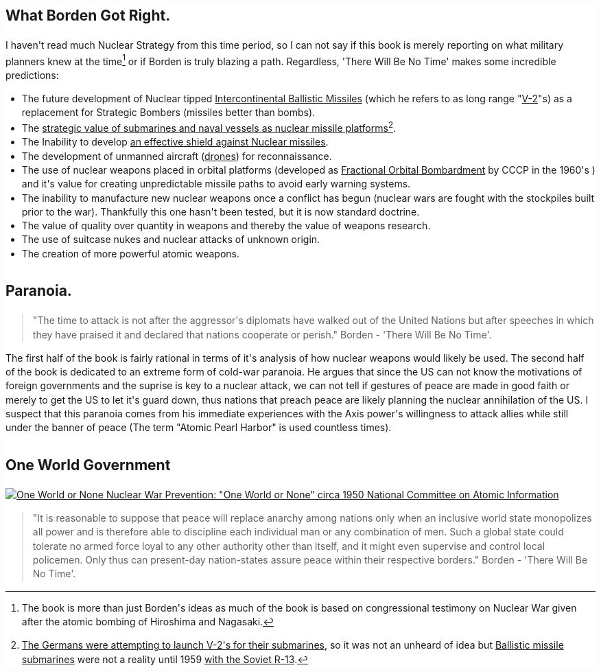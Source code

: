 ## What Borden Got Right.
I haven't read much Nuclear Strategy from this time period, so I can not say if this book is merely reporting on what military planners knew at the time[^2] or if Borden is truly blazing a path.
Regardless, 'There Will Be No Time' makes some incredible predictions:

* The future development of Nuclear tipped [Intercontinental Ballistic Missiles](http://en.wikipedia.org/wiki/Intercontinental_ballistic_missile) (which he refers to as long range "[V-2](http://en.wikipedia.org/wiki/V-2)"s)  as a replacement for Strategic Bombers (missiles better than bombs).
* The [strategic value of submarines and naval vessels as nuclear missile platforms](http://en.wikipedia.org/wiki/Ballistic_missile_submarine)[^5].
* The Inability to develop [an effective shield against Nuclear missiles](http://en.wikipedia.org/wiki/Strategic_Defense_Initiative).
* The development of unmanned aircraft ([drones](http://en.wikipedia.org/wiki/Unmanned_aerial_vehicle)) for reconnaissance.
* The use of nuclear weapons placed in orbital platforms (developed as [Fractional Orbital Bombardment](http://en.wikipedia.org/wiki/Fractional_Orbital_Bombardment_System) by CCCP in the 1960's ) and it's value for creating unpredictable missile paths to avoid early warning systems.
* The inability to manufacture new nuclear weapons once a conflict has begun (nuclear wars are fought with the stockpiles built prior to the war). Thankfully this one hasn't been tested, but it is now standard doctrine.
* The value of quality over quantity in weapons and thereby the value of weapons research.
* The use of suitcase nukes and nuclear attacks of unknown origin.
* The creation of more powerful atomic weapons.

## Paranoia.

>"The time to attack is not after the aggressor's diplomats have walked out of the United Nations but after speeches in which they have praised it and declared that nations cooperate or perish." Borden - 'There Will Be No Time'.

The first half of the book is fairly rational in terms of it's analysis of how nuclear weapons would likely be used.
The second half of the book is dedicated to an extreme form of cold-war paranoia. 
He argues that since the US can not know the motivations of foreign governments and the suprise is key to a nuclear attack, we can not tell if gestures of peace are made in good faith or merely to get the US to let it's guard down, thus nations that preach peace are likely planning the nuclear annihilation of the US.
I suspect that this paranoia comes from his immediate experiences with the Axis power's willingness to attack allies while still under the banner of peace (The term "Atomic Pearl Harbor" is used countless times).

## One World Government

[![One World or None](http://media.tumblr.com/tumblr_m89a46rd061qf5p6p.png)
Nuclear War Prevention: "One World or None" circa 1950 National Committee on Atomic Information ](http://www.youtube.com/watch?v=PrnlRbbscMQ)

>"It is reasonable to suppose that peace will replace anarchy among nations only when an inclusive world state monopolizes all power and is therefore able to discipline each individual man or any combination of men. Such a global state could tolerate no armed force loyal to any other authority other than itself, and it might even supervise and control local policemen. Only thus can present-day nation-states assure peace within their respective borders." Borden - 'There Will Be No Time'.


[^1]: There [were](http://ann.sagepub.com/content/252/1/131.2.extract) a [few reviews](http://www.jstor.org/discover/10.2307/793331?uid=3739696&uid=2129&uid=2&uid=70&uid=4&uid=3739256&sid=21101130436737) [after he published](https://www.kirkusreviews.com/book-reviews/william-l-borden/there-will-be-no-time-the-revolution-in-strateg/#review) and [a review by crisisofenclosure in 2010](http://crisisofenclosure.com/index.php?/home/longbook/there_will_be_no_time/).
[^2]: The book is more than just Borden's ideas as much of the book is based on congressional testimony on Nuclear War given after the atomic bombing of Hiroshima and Nagasaki. 
[^3]:  See Robert C. Tucker's 'No First Use of Nuclear Weapons: A Proposal'(1963) or ['One World or None: A Report to the Public on the Full Meaning of the Atomic Bomb' ](http://www.fas.org/oneworld/index.html)(1946). The World Government has been in the public consciousness since before the 1930's with H.G. Wells '[The Shape of Things to Come](http://en.wikipedia.org/wiki/The_Shape_of_Things_to_Come)'(1933) and [Olaf Stapledon](http://en.wikipedia.org/wiki/Olaf_Stapledon)'s fantastic book '[Last and First Men](http://en.wikipedia.org/wiki/Last_and_First_Men)' (1930).
[^4]: For a game which illustrates the countervalue/counterforce dilemma check out '[Defcon: Everybody Dies](http://www.introversion.co.uk/defcon/)' by [introversion software](http://www.introversion.co.uk/). It has several point scoring systems that model either Borden ideas (counterforce) or Brodies ideas (countervalue). See [the manua](http://www.introversion.co.uk/defcon/downloads/manual_web.pdf)l for the score modes.
[^5]: [The Germans were attempting to launch V-2's for their submarines](http://en.wikipedia.org/wiki/Rocket_U-boat), so it was not an unheard of idea but [Ballistic missile submarines](http://en.wikipedia.org/wiki/Submarine-launched_ballistic_missile) were not a reality until 1959 [with the Soviet R-13](http://en.wikipedia.org/wiki/R-13_(missile)).
[^6]: Clausewitz agrees with Brodie, which makes sense since [Brodie was well read in Clausewitz](http://www.airpower.au.af.mil/airchronicles/apj/apj89/sum89/cannon.html). In fact it might make more sense to say Brodie agreed with Clausewitz. Certainly the connection [has been made between them more than once](http://oai.dtic.mil/oai/oai?verb=getRecord&metadataPrefix=html&identifier=ADA440524).
